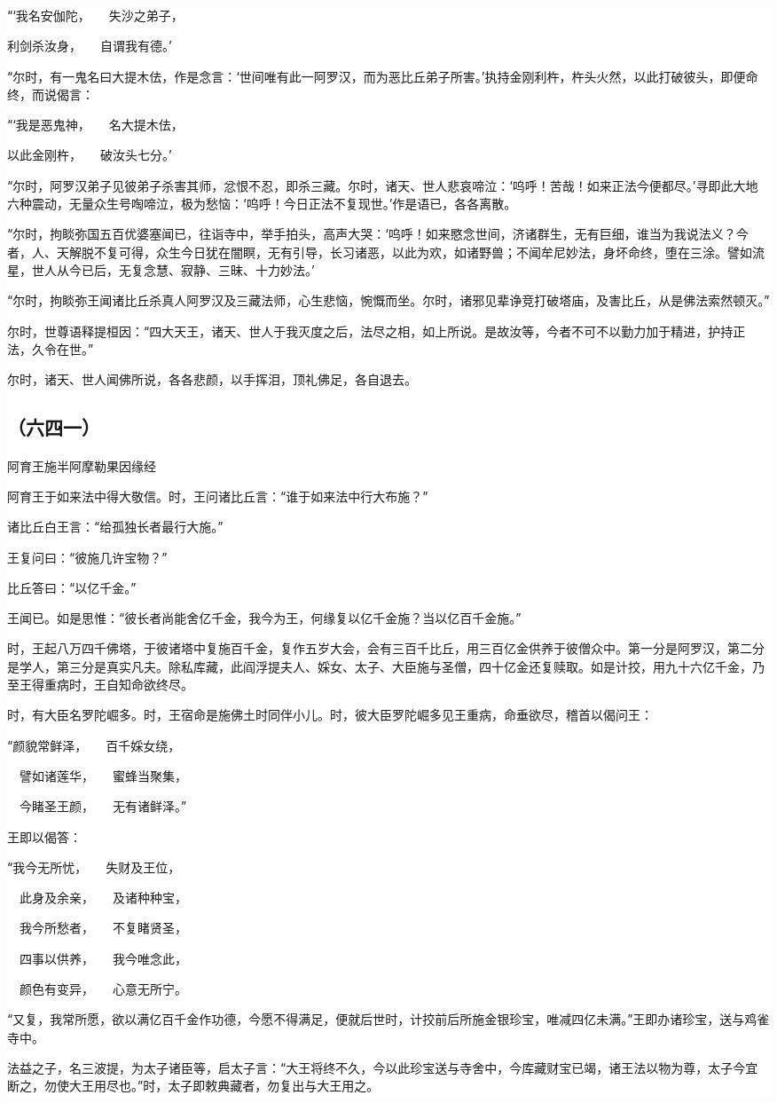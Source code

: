 “‘我名安伽陀，　　失沙之弟子，

利剑杀汝身，　　自谓我有德。’

“尔时，有一鬼名曰大提木佉，作是念言：‘世间唯有此一阿罗汉，而为恶比丘弟子所害。’执持金刚利杵，杵头火然，以此打破彼头，即便命终，而说偈言：

“‘我是恶鬼神，　　名大提木佉，

以此金刚杵，　　破汝头七分。’

“尔时，阿罗汉弟子见彼弟子杀害其师，忿恨不忍，即杀三藏。尔时，诸天、世人悲哀啼泣：‘呜呼！苦哉！如来正法今便都尽。’寻即此大地六种震动，无量众生号啕啼泣，极为愁恼：‘呜呼！今日正法不复现世。’作是语已，各各离散。

“尔时，拘睒弥国五百优婆塞闻已，往诣寺中，举手拍头，高声大哭：‘呜呼！如来愍念世间，济诸群生，无有巨细，谁当为我说法义？今者，人、天解脱不复可得，众生今日犹在闇瞑，无有引导，长习诸恶，以此为欢，如诸野兽；不闻牟尼妙法，身坏命终，堕在三涂。譬如流星，世人从今已后，无复念慧、寂静、三昧、十力妙法。’

“尔时，拘睒弥王闻诸比丘杀真人阿罗汉及三藏法师，心生悲恼，惋慨而坐。尔时，诸邪见辈诤竞打破塔庙，及害比丘，从是佛法索然顿灭。”

尔时，世尊语释提桓因：“四大天王，诸天、世人于我灭度之后，法尽之相，如上所说。是故汝等，今者不可不以勤力加于精进，护持正法，久令在世。”

尔时，诸天、世人闻佛所说，各各悲颜，以手挥泪，顶礼佛足，各自退去。

## （六四一）

阿育王施半阿摩勒果因缘经

阿育王于如来法中得大敬信。时，王问诸比丘言：“谁于如来法中行大布施？”

诸比丘白王言：“给孤独长者最行大施。”

王复问曰：“彼施几许宝物？”

比丘答曰：“以亿千金。”

王闻已。如是思惟：“彼长者尚能舍亿千金，我今为王，何缘复以亿千金施？当以亿百千金施。”

时，王起八万四千佛塔，于彼诸塔中复施百千金，复作五岁大会，会有三百千比丘，用三百亿金供养于彼僧众中。第一分是阿罗汉，第二分是学人，第三分是真实凡夫。除私库藏，此阎浮提夫人、婇女、太子、大臣施与圣僧，四十亿金还复赎取。如是计挍，用九十六亿千金，乃至王得重病时，王自知命欲终尽。

时，有大臣名罗陀崛多。时，王宿命是施佛土时同伴小儿。时，彼大臣罗陀崛多见王重病，命垂欲尽，稽首以偈问王：

“颜貌常鲜泽，　　百千婇女绕，

　譬如诸莲华，　　蜜蜂当聚集，

　今睹圣王颜，　　无有诸鲜泽。”

王即以偈答：

“我今无所忧，　　失财及王位，

　此身及余亲，　　及诸种种宝，

　我今所愁者，　　不复睹贤圣，

　四事以供养，　　我今唯念此，

　颜色有变异，　　心意无所宁。

“又复，我常所愿，欲以满亿百千金作功德，今愿不得满足，便就后世时，计挍前后所施金银珍宝，唯减四亿未满。”王即办诸珍宝，送与鸡雀寺中。

法益之子，名三波提，为太子诸臣等，启太子言：“大王将终不久，今以此珍宝送与寺舍中，今库藏财宝已竭，诸王法以物为尊，太子今宜断之，勿使大王用尽也。”时，太子即敕典藏者，勿复出与大王用之。
